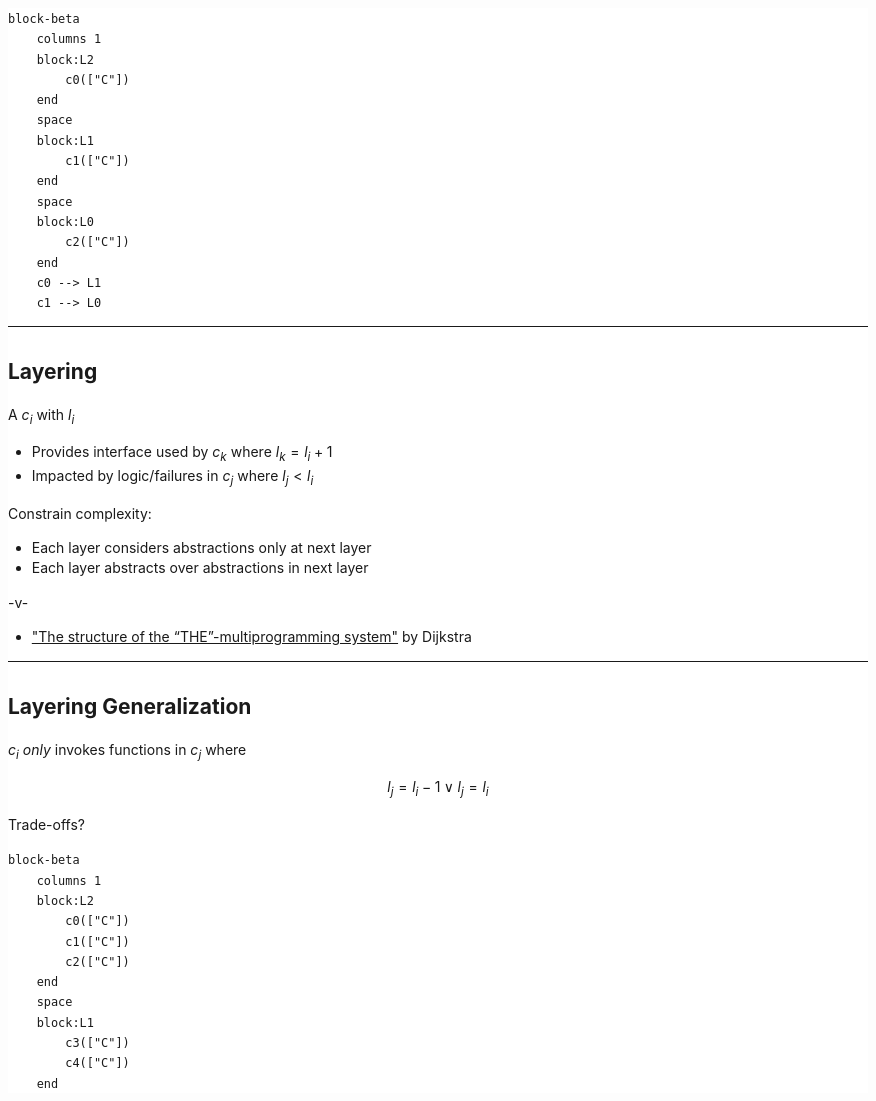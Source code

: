 ```mermaid
block-beta
	columns 1
	block:L2
		c0(["C"])
	end
	space
	block:L1
		c1(["C"])
	end
	space
	block:L0
		c2(["C"])
	end
	c0 --> L1
	c1 --> L0
```

</div></div>

---

## Layering

A $c_i$ with $l_i$
- Provides interface used by $c_k$ where $l_k = l_i + 1$
- Impacted by logic/failures in $c_j$ where $l_j < l_i$

Constrain complexity:
- Each layer considers abstractions only at next layer
- Each layer abstracts over abstractions in next layer

-v-

- ["The structure of the “THE”-multiprogramming system"](https://dl.acm.org/doi/10.1145/800001.811672) by Dijkstra

---

## Layering Generalization

<div class="multicolumn">
<div>

$c_i$ *only* invokes functions in $c_j$ where

$$
l_j = l_i - 1 \vee l_j = l_i
$$

Trade-offs?

</div>
<div>

```mermaid
block-beta
	columns 1
	block:L2
		c0(["C"])
		c1(["C"])
		c2(["C"])
	end
	space
	block:L1
		c3(["C"])
		c4(["C"])
	end
```
